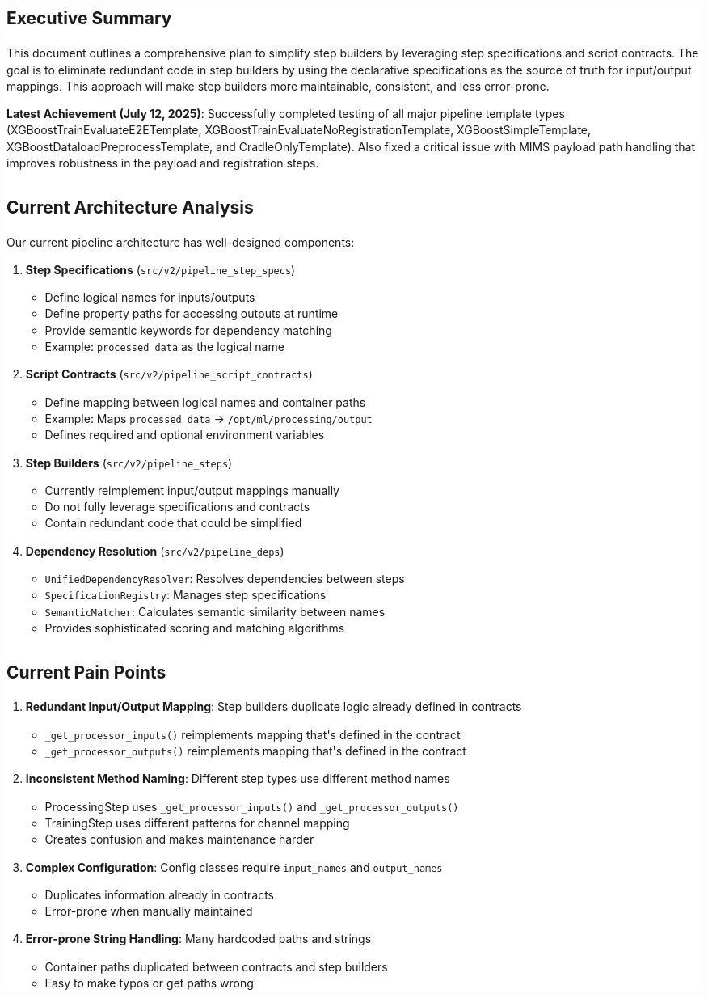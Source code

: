 ## Executive Summary

This document outlines a comprehensive plan to simplify step builders by leveraging step specifications and script contracts. The goal is to eliminate redundant code in step builders by using the declarative specifications as the source of truth for input/output mappings. This approach will make step builders more maintainable, consistent, and less error-prone.

**Latest Achievement (July 12, 2025)**: Successfully completed testing of all major pipeline template types (XGBoostTrainEvaluateE2ETemplate, XGBoostTrainEvaluateNoRegistrationTemplate, XGBoostSimpleTemplate, XGBoostDataloadPreprocessTemplate, and CradleOnlyTemplate). Also fixed a critical issue with MIMS payload path handling that improves robustness in the payload and registration steps.

## Current Architecture Analysis

Our current pipeline architecture has well-designed components:

1. **Step Specifications** (`src/v2/pipeline_step_specs`)
   - Define logical names for inputs/outputs
   - Define property paths for accessing outputs at runtime
   - Provide semantic keywords for dependency matching
   - Example: `processed_data` as the logical name

2. **Script Contracts** (`src/v2/pipeline_script_contracts`)
   - Define mapping between logical names and container paths
   - Example: Maps `processed_data` → `/opt/ml/processing/output`
   - Defines required and optional environment variables

3. **Step Builders** (`src/v2/pipeline_steps`)
   - Currently reimplement input/output mappings manually
   - Do not fully leverage specifications and contracts
   - Contain redundant code that could be simplified

4. **Dependency Resolution** (`src/v2/pipeline_deps`)
   - `UnifiedDependencyResolver`: Resolves dependencies between steps
   - `SpecificationRegistry`: Manages step specifications
   - `SemanticMatcher`: Calculates semantic similarity between names
   - Provides sophisticated scoring and matching algorithms

## Current Pain Points

1. **Redundant Input/Output Mapping**: Step builders duplicate logic already defined in contracts
   - `_get_processor_inputs()` reimplements mapping that's defined in the contract
   - `_get_processor_outputs()` reimplements mapping that's defined in the contract

2. **Inconsistent Method Naming**: Different step types use different method names
   - ProcessingStep uses `_get_processor_inputs()` and `_get_processor_outputs()`
   - TrainingStep uses different patterns for channel mapping
   - Creates confusion and makes maintenance harder

3. **Complex Configuration**: Config classes require `input_names` and `output_names`
   - Duplicates information already in contracts
   - Error-prone when manually maintained

4. **Error-prone String Handling**: Many hardcoded paths and strings
   - Container paths duplicated between contracts and step builders
   - Easy to make typos or get paths wrong
